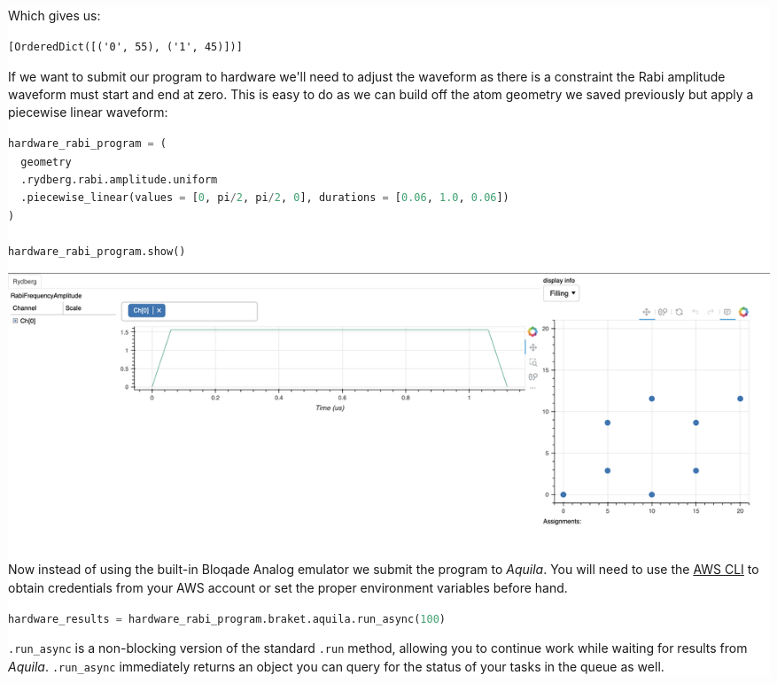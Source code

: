 Which gives us:

```
[OrderedDict([('0', 55), ('1', 45)])]
```

If we want to submit our program to hardware we'll need to adjust the waveform as there is a constraint the Rabi amplitude waveform must start and end at zero.
This is easy to do as we can build off the atom geometry we saved previously but apply a piecewise linear waveform:

```python
hardware_rabi_program = (
  geometry
  .rydberg.rabi.amplitude.uniform
  .piecewise_linear(values = [0, pi/2, pi/2, 0], durations = [0.06, 1.0, 0.06])
)

hardware_rabi_program.show()
```
<div align="center">
<picture>
  <img src="assets/index/hardware-program-visualization.png" alt="Hardware Program Visualization">
</picture>
</div>

Now instead of using the built-in Bloqade Analog emulator we submit the program to *Aquila*. You will need to use the [AWS CLI](https://aws.amazon.com/cli/) to obtain credentials from your AWS account
or set the proper environment variables before hand.

```python
hardware_results = hardware_rabi_program.braket.aquila.run_async(100)
```

`.run_async` is a non-blocking version of the standard `.run` method, allowing you to continue work while waiting for results from *Aquila*. `.run_async` immediately returns an object you can query for the status of your tasks in the queue as well.


[rabi-oscillation-wiki]: https://en.wikipedia.org/wiki/Rabi_cycle
[neutral-atom-qubits]: /background.md#neutral-atom-qubits
[rydberg-hamiltonian]: /background.md#rydberg-many-body-hamiltonian